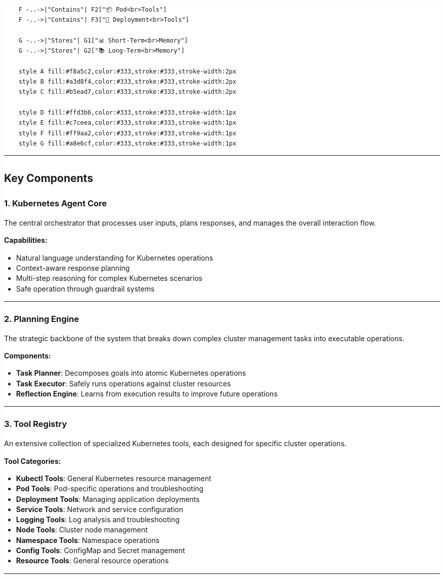 ```mermaid
    F -..->|"Contains"| F2["📦 Pod<br>Tools"]
    F -..->|"Contains"| F3["🚢 Deployment<br>Tools"]
    
    G -..->|"Stores"| G1["📊 Short-Term<br>Memory"]
    G -..->|"Stores"| G2["📚 Long-Term<br>Memory"]
    
    style A fill:#f8a5c2,color:#333,stroke:#333,stroke-width:2px
    style B fill:#a3d8f4,color:#333,stroke:#333,stroke-width:2px
    style C fill:#b5ead7,color:#333,stroke:#333,stroke-width:2px
    
    style D fill:#ffd3b6,color:#333,stroke:#333,stroke-width:1px
    style E fill:#c7ceea,color:#333,stroke:#333,stroke-width:1px
    style F fill:#ff9aa2,color:#333,stroke:#333,stroke-width:1px
    style G fill:#a8e6cf,color:#333,stroke:#333,stroke-width:1px
```

---

## Key Components

### 1. Kubernetes Agent Core

The central orchestrator that processes user inputs, plans responses, and manages the overall interaction flow.

**Capabilities:**
- Natural language understanding for Kubernetes operations
- Context-aware response planning
- Multi-step reasoning for complex Kubernetes scenarios
- Safe operation through guardrail systems

---

### 2. Planning Engine

The strategic backbone of the system that breaks down complex cluster management tasks into executable operations.

**Components:**
- **Task Planner**: Decomposes goals into atomic Kubernetes operations
- **Task Executor**: Safely runs operations against cluster resources
- **Reflection Engine**: Learns from execution results to improve future operations

---

### 3. Tool Registry

An extensive collection of specialized Kubernetes tools, each designed for specific cluster operations.

**Tool Categories:**
- **Kubectl Tools**: General Kubernetes resource management
- **Pod Tools**: Pod-specific operations and troubleshooting
- **Deployment Tools**: Managing application deployments
- **Service Tools**: Network and service configuration
- **Logging Tools**: Log analysis and troubleshooting
- **Node Tools**: Cluster node management
- **Namespace Tools**: Namespace operations
- **Config Tools**: ConfigMap and Secret management
- **Resource Tools**: General resource operations

---